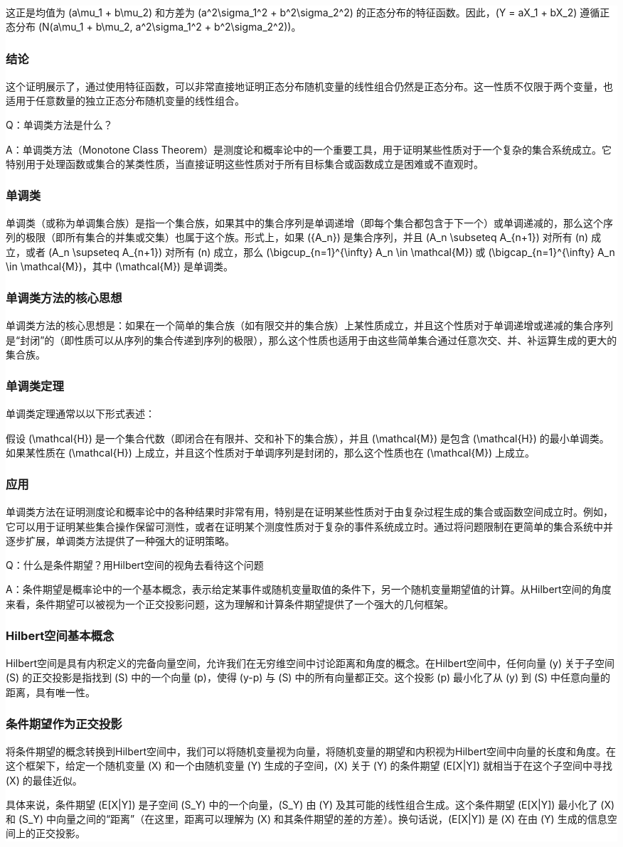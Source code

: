 这正是均值为 \(a\mu_1 + b\mu_2\) 和方差为 \(a^2\sigma_1^2 + b^2\sigma_2^2\) 的正态分布的特征函数。因此，\(Y = aX_1 + bX_2\) 遵循正态分布 \(N(a\mu_1 + b\mu_2, a^2\sigma_1^2 + b^2\sigma_2^2)\)。

### 结论

这个证明展示了，通过使用特征函数，可以非常直接地证明正态分布随机变量的线性组合仍然是正态分布。这一性质不仅限于两个变量，也适用于任意数量的独立正态分布随机变量的线性组合。


Q：单调类方法是什么？

A：单调类方法（Monotone Class Theorem）是测度论和概率论中的一个重要工具，用于证明某些性质对于一个复杂的集合系统成立。它特别用于处理函数或集合的某类性质，当直接证明这些性质对于所有目标集合或函数成立是困难或不直观时。

### 单调类

单调类（或称为单调集合族）是指一个集合族，如果其中的集合序列是单调递增（即每个集合都包含于下一个）或单调递减的，那么这个序列的极限（即所有集合的并集或交集）也属于这个族。形式上，如果 \(\{A_n\}\) 是集合序列，并且 \(A_n \subseteq A_{n+1}\) 对所有 \(n\) 成立，或者 \(A_n \supseteq A_{n+1}\) 对所有 \(n\) 成立，那么 \(\bigcup_{n=1}^{\infty} A_n \in \mathcal{M}\) 或 \(\bigcap_{n=1}^{\infty} A_n \in \mathcal{M}\)，其中 \(\mathcal{M}\) 是单调类。

### 单调类方法的核心思想

单调类方法的核心思想是：如果在一个简单的集合族（如有限交并的集合族）上某性质成立，并且这个性质对于单调递增或递减的集合序列是“封闭”的（即性质可以从序列的集合传递到序列的极限），那么这个性质也适用于由这些简单集合通过任意次交、并、补运算生成的更大的集合族。

### 单调类定理

单调类定理通常以以下形式表述：

假设 \(\mathcal{H}\) 是一个集合代数（即闭合在有限并、交和补下的集合族），并且 \(\mathcal{M}\) 是包含 \(\mathcal{H}\) 的最小单调类。如果某性质在 \(\mathcal{H}\) 上成立，并且这个性质对于单调序列是封闭的，那么这个性质也在 \(\mathcal{M}\) 上成立。

### 应用

单调类方法在证明测度论和概率论中的各种结果时非常有用，特别是在证明某些性质对于由复杂过程生成的集合或函数空间成立时。例如，它可以用于证明某些集合操作保留可测性，或者在证明某个测度性质对于复杂的事件系统成立时。通过将问题限制在更简单的集合系统中并逐步扩展，单调类方法提供了一种强大的证明策略。



Q：什么是条件期望？用Hilbert空间的视角去看待这个问题

A：条件期望是概率论中的一个基本概念，表示给定某事件或随机变量取值的条件下，另一个随机变量期望值的计算。从Hilbert空间的角度来看，条件期望可以被视为一个正交投影问题，这为理解和计算条件期望提供了一个强大的几何框架。

### Hilbert空间基本概念

Hilbert空间是具有内积定义的完备向量空间，允许我们在无穷维空间中讨论距离和角度的概念。在Hilbert空间中，任何向量 \(y\) 关于子空间 \(S\) 的正交投影是指找到 \(S\) 中的一个向量 \(p\)，使得 \(y-p\) 与 \(S\) 中的所有向量都正交。这个投影 \(p\) 最小化了从 \(y\) 到 \(S\) 中任意向量的距离，具有唯一性。

### 条件期望作为正交投影

将条件期望的概念转换到Hilbert空间中，我们可以将随机变量视为向量，将随机变量的期望和内积视为Hilbert空间中向量的长度和角度。在这个框架下，给定一个随机变量 \(X\) 和一个由随机变量 \(Y\) 生成的子空间，\(X\) 关于 \(Y\) 的条件期望 \(E[X|Y]\) 就相当于在这个子空间中寻找 \(X\) 的最佳近似。

具体来说，条件期望 \(E[X|Y]\) 是子空间 \(S_Y\) 中的一个向量，\(S_Y\) 由 \(Y\) 及其可能的线性组合生成。这个条件期望 \(E[X|Y]\) 最小化了 \(X\) 和 \(S_Y\) 中向量之间的“距离”（在这里，距离可以理解为 \(X\) 和其条件期望的差的方差）。换句话说，\(E[X|Y]\) 是 \(X\) 在由 \(Y\) 生成的信息空间上的正交投影。

